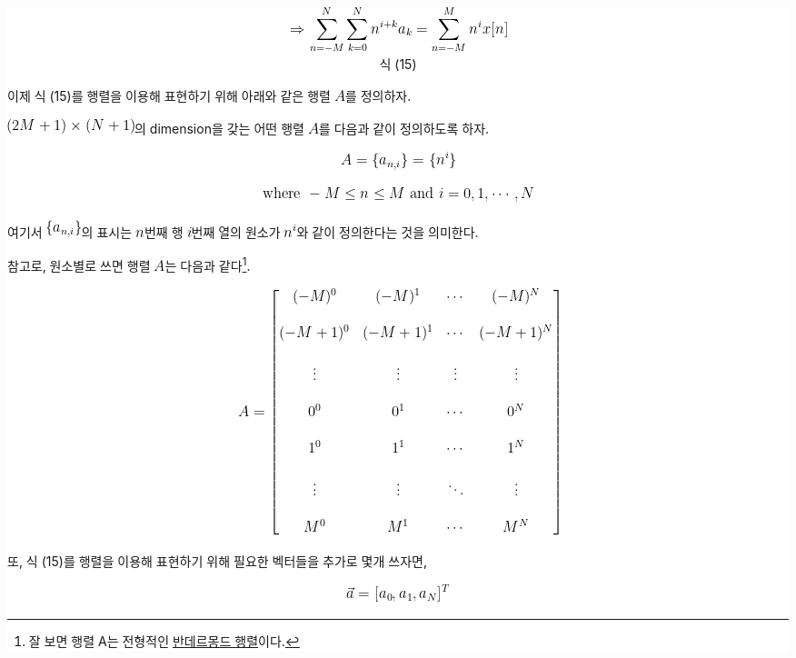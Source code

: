 <p align = "center"> <img src = "https://raw.githubusercontent.com/angeloyeo/angeloyeo.github.io/master/equations/2020-10-21-Savitzky_Golay/eq55.png"> <br> 식 (15) </p>

[//]:# (식 15)

이제 식 (15)를 행렬을 이용해 표현하기 위해 아래와 같은 행렬 <img src = "https://raw.githubusercontent.com/angeloyeo/angeloyeo.github.io/master/equations/2020-10-21-Savitzky_Golay/eq56.png">를 정의하자.

<img src = "https://raw.githubusercontent.com/angeloyeo/angeloyeo.github.io/master/equations/2020-10-21-Savitzky_Golay/eq57.png">의 dimension을 갖는 어떤 행렬 <img src = "https://raw.githubusercontent.com/angeloyeo/angeloyeo.github.io/master/equations/2020-10-21-Savitzky_Golay/eq58.png">를 다음과 같이 정의하도록 하자.

<p align = "center"> <img src = "https://raw.githubusercontent.com/angeloyeo/angeloyeo.github.io/master/equations/2020-10-21-Savitzky_Golay/eq59.png"> </p>

<p align = "center"> <img src = "https://raw.githubusercontent.com/angeloyeo/angeloyeo.github.io/master/equations/2020-10-21-Savitzky_Golay/eq60.png"> </p>

여기서 <img src = "https://raw.githubusercontent.com/angeloyeo/angeloyeo.github.io/master/equations/2020-10-21-Savitzky_Golay/eq61.png">의 표시는 <img src = "https://raw.githubusercontent.com/angeloyeo/angeloyeo.github.io/master/equations/2020-10-21-Savitzky_Golay/eq62.png">번째 행 <img src = "https://raw.githubusercontent.com/angeloyeo/angeloyeo.github.io/master/equations/2020-10-21-Savitzky_Golay/eq63.png">번째 열의 원소가 <img src = "https://raw.githubusercontent.com/angeloyeo/angeloyeo.github.io/master/equations/2020-10-21-Savitzky_Golay/eq64.png">와 같이 정의한다는 것을 의미한다.

참고로, 원소별로 쓰면 행렬 <img src = "https://raw.githubusercontent.com/angeloyeo/angeloyeo.github.io/master/equations/2020-10-21-Savitzky_Golay/eq65.png">는 다음과 같다[^1].

<p align = "center"> <img src = "https://raw.githubusercontent.com/angeloyeo/angeloyeo.github.io/master/equations/2020-10-21-Savitzky_Golay/eq66.png"> </p>

[^1]: 잘 보면 행렬 A는 전형적인 [반데르몽드 행렬](https://en.wikipedia.org/wiki/Vandermonde_matrix)이다.

또, 식 (15)를 행렬을 이용해 표현하기 위해 필요한 벡터들을 추가로 몇개 쓰자면,

<p align = "center"> <img src = "https://raw.githubusercontent.com/angeloyeo/angeloyeo.github.io/master/equations/2020-10-21-Savitzky_Golay/eq67.png"> </p>


[^2]: 잘 보면 이 결과는 normal equation의 해와 같다.